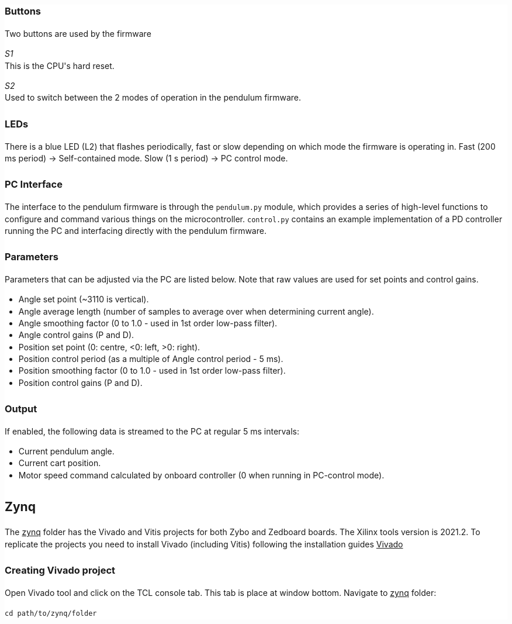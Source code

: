 ### Buttons

Two buttons are used by the firmware

_S1_  
This is the CPU's hard reset.

_S2_  
Used to switch between the 2 modes of operation in the pendulum firmware.

### LEDs

There is a blue LED (L2) that flashes periodically, fast or slow depending on which mode the firmware is operating in. Fast (200 ms period) -> Self-contained mode. Slow (1 s period) -> PC control mode.

### PC Interface

The interface to the pendulum firmware is through the `pendulum.py` module, which provides a series of high-level functions to configure and command various things on the microcontroller. `control.py` contains an example implementation of a PD controller running the PC and interfacing directly with the pendulum firmware.

### Parameters

Parameters that can be adjusted via the PC are listed below. Note that raw values are used for set points and control gains.
* Angle set point (~3110 is vertical).
* Angle average length (number of samples to average over when determining current angle).
* Angle smoothing factor (0 to 1.0 - used in 1st order low-pass filter).
* Angle control gains (P and D).
* Position set point (0: centre, <0: left, >0: right).
* Position control period (as a multiple of Angle control period - 5 ms).
* Position smoothing factor (0 to 1.0 - used in 1st order low-pass filter).
* Position control gains (P and D).

### Output

If enabled, the following data is streamed to the PC at regular 5 ms intervals:
* Current pendulum angle.
* Current cart position.
* Motor speed command calculated by onboard controller (0 when running in PC-control mode).


## Zynq
The [zynq](zynq) folder has the Vivado and Vitis projects for both Zybo and Zedboard boards. The Xilinx tools version is 2021.2. To replicate the projects you need to install Vivado (including Vitis) following the installation guides [Vivado](https://www.google.com/url?sa=t&rct=j&q=&esrc=s&source=web&cd=&cad=rja&uact=8&ved=2ahUKEwiTo8K28Lf-AhUxXaQEHfyKDOMQFnoECAMQAQ&url=https%3A%2F%2Fdocs.xilinx.com%2Fr%2F2021.2-English%2Fug973-vivado-release-notes-install-license%2FDownload-and-Installation&usg=AOvVaw3DnvsfdstplLh6SIkN30Gq)

### Creating Vivado project
Open Vivado tool and click on the TCL console tab. This tab is place at window bottom. Navigate to [zynq](zynq) folder:
```console
cd path/to/zynq/folder
```
